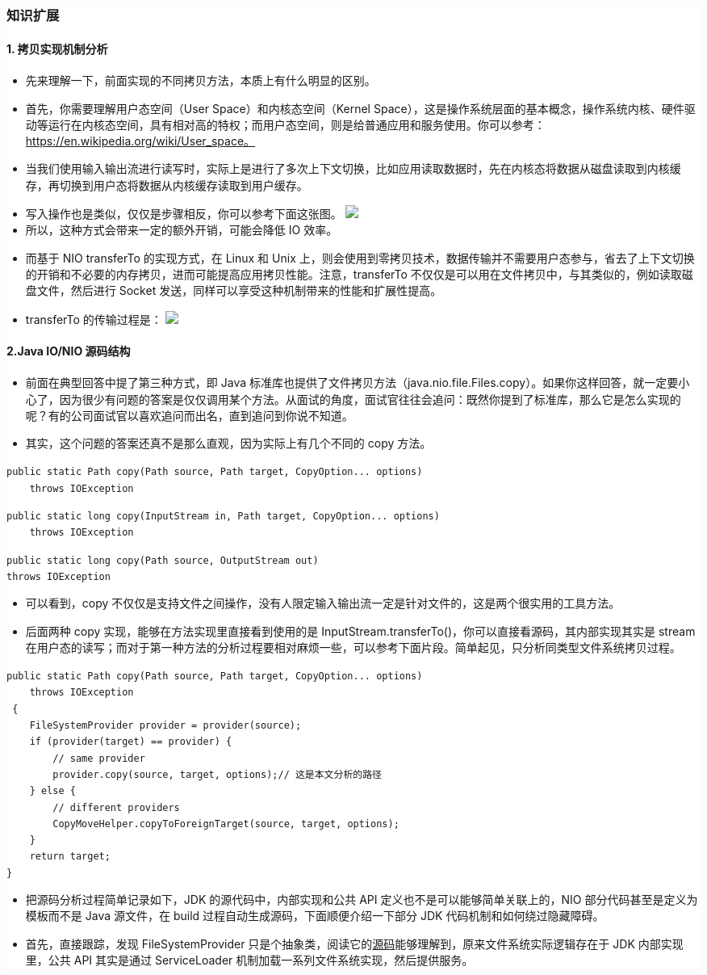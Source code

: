 ### 知识扩展
#### 1. 拷贝实现机制分析
- 先来理解一下，前面实现的不同拷贝方法，本质上有什么明显的区别。
>
- 首先，你需要理解用户态空间（User Space）和内核态空间（Kernel Space），这是操作系统层面的基本概念，操作系统内核、硬件驱动等运行在内核态空间，具有相对高的特权；而用户态空间，则是给普通应用和服务使用。你可以参考：https://en.wikipedia.org/wiki/User_space。
>
- 当我们使用输入输出流进行读写时，实际上是进行了多次上下文切换，比如应用读取数据时，先在内核态将数据从磁盘读取到内核缓存，再切换到用户态将数据从内核缓存读取到用户缓存。
>
- 写入操作也是类似，仅仅是步骤相反，你可以参考下面这张图。
![](https://github.com/lu666666/notebooks/blob/master/java/0/1/pic/12.png)
- 所以，这种方式会带来一定的额外开销，可能会降低 IO 效率。
>
- 而基于 NIO transferTo 的实现方式，在 Linux 和 Unix 上，则会使用到零拷贝技术，数据传输并不需要用户态参与，省去了上下文切换的开销和不必要的内存拷贝，进而可能提高应用拷贝性能。注意，transferTo 不仅仅是可以用在文件拷贝中，与其类似的，例如读取磁盘文件，然后进行 Socket 发送，同样可以享受这种机制带来的性能和扩展性提高。
>
- transferTo 的传输过程是：
![](https://github.com/lu666666/notebooks/blob/master/java/0/1/pic/13.png)
#### 2.Java IO/NIO 源码结构
- 前面在典型回答中提了第三种方式，即 Java 标准库也提供了文件拷贝方法（java.nio.file.Files.copy）。如果你这样回答，就一定要小心了，因为很少有问题的答案是仅仅调用某个方法。从面试的角度，面试官往往会追问：既然你提到了标准库，那么它是怎么实现的呢？有的公司面试官以喜欢追问而出名，直到追问到你说不知道。
>
- 其实，这个问题的答案还真不是那么直观，因为实际上有几个不同的 copy 方法。
```
public static Path copy(Path source, Path target, CopyOption... options)
    throws IOException
```
```
public static long copy(InputStream in, Path target, CopyOption... options)
    throws IOException
```
```
public static long copy(Path source, OutputStream out) 
throws IOException
```
- 可以看到，copy 不仅仅是支持文件之间操作，没有人限定输入输出流一定是针对文件的，这是两个很实用的工具方法。
>
- 后面两种 copy 实现，能够在方法实现里直接看到使用的是 InputStream.transferTo()，你可以直接看源码，其内部实现其实是 stream 在用户态的读写；而对于第一种方法的分析过程要相对麻烦一些，可以参考下面片段。简单起见，只分析同类型文件系统拷贝过程。
```
public static Path copy(Path source, Path target, CopyOption... options)
    throws IOException
 {
    FileSystemProvider provider = provider(source);
    if (provider(target) == provider) {
        // same provider
        provider.copy(source, target, options);// 这是本文分析的路径
    } else {
        // different providers
        CopyMoveHelper.copyToForeignTarget(source, target, options);
    }
    return target;
}
```
- 把源码分析过程简单记录如下，JDK 的源代码中，内部实现和公共 API 定义也不是可以能够简单关联上的，NIO 部分代码甚至是定义为模板而不是 Java 源文件，在 build 过程自动生成源码，下面顺便介绍一下部分 JDK 代码机制和如何绕过隐藏障碍。
>
- 首先，直接跟踪，发现 FileSystemProvider 只是个抽象类，阅读它的[源码](http://hg.openjdk.java.net/jdk/jdk/file/f84ae8aa5d88/src/java.base/share/classes/java/nio/file/spi/FileSystemProvider.java)能够理解到，原来文件系统实际逻辑存在于 JDK 内部实现里，公共 API 其实是通过 ServiceLoader 机制加载一系列文件系统实现，然后提供服务。
>